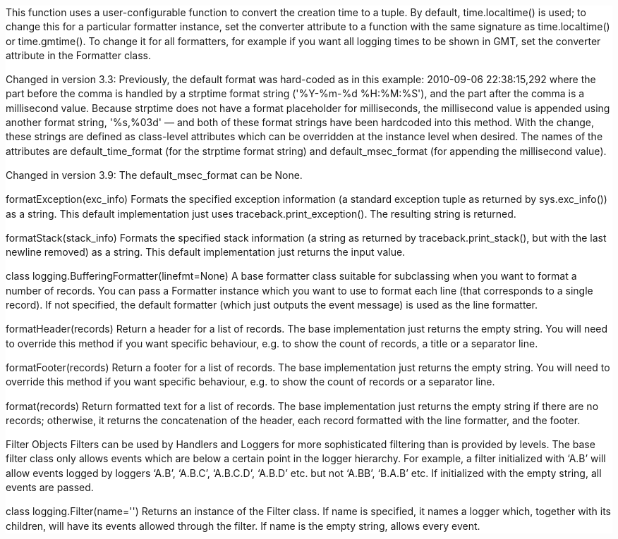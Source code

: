 This function uses a user-configurable function to convert the creation time to a tuple. By default, time.localtime() is used; to change this for a particular formatter instance, set the converter attribute to a function with the same signature as time.localtime() or time.gmtime(). To change it for all formatters, for example if you want all logging times to be shown in GMT, set the converter attribute in the Formatter class.

Changed in version 3.3: Previously, the default format was hard-coded as in this example: 2010-09-06 22:38:15,292 where the part before the comma is handled by a strptime format string ('%Y-%m-%d %H:%M:%S'), and the part after the comma is a millisecond value. Because strptime does not have a format placeholder for milliseconds, the millisecond value is appended using another format string, '%s,%03d' — and both of these format strings have been hardcoded into this method. With the change, these strings are defined as class-level attributes which can be overridden at the instance level when desired. The names of the attributes are default_time_format (for the strptime format string) and default_msec_format (for appending the millisecond value).

Changed in version 3.9: The default_msec_format can be None.

formatException(exc_info)
Formats the specified exception information (a standard exception tuple as returned by sys.exc_info()) as a string. This default implementation just uses traceback.print_exception(). The resulting string is returned.

formatStack(stack_info)
Formats the specified stack information (a string as returned by traceback.print_stack(), but with the last newline removed) as a string. This default implementation just returns the input value.

class logging.BufferingFormatter(linefmt=None)
A base formatter class suitable for subclassing when you want to format a number of records. You can pass a Formatter instance which you want to use to format each line (that corresponds to a single record). If not specified, the default formatter (which just outputs the event message) is used as the line formatter.

formatHeader(records)
Return a header for a list of records. The base implementation just returns the empty string. You will need to override this method if you want specific behaviour, e.g. to show the count of records, a title or a separator line.

formatFooter(records)
Return a footer for a list of records. The base implementation just returns the empty string. You will need to override this method if you want specific behaviour, e.g. to show the count of records or a separator line.

format(records)
Return formatted text for a list of records. The base implementation just returns the empty string if there are no records; otherwise, it returns the concatenation of the header, each record formatted with the line formatter, and the footer.

Filter Objects
Filters can be used by Handlers and Loggers for more sophisticated filtering than is provided by levels. The base filter class only allows events which are below a certain point in the logger hierarchy. For example, a filter initialized with ‘A.B’ will allow events logged by loggers ‘A.B’, ‘A.B.C’, ‘A.B.C.D’, ‘A.B.D’ etc. but not ‘A.BB’, ‘B.A.B’ etc. If initialized with the empty string, all events are passed.

class logging.Filter(name='')
Returns an instance of the Filter class. If name is specified, it names a logger which, together with its children, will have its events allowed through the filter. If name is the empty string, allows every event.
